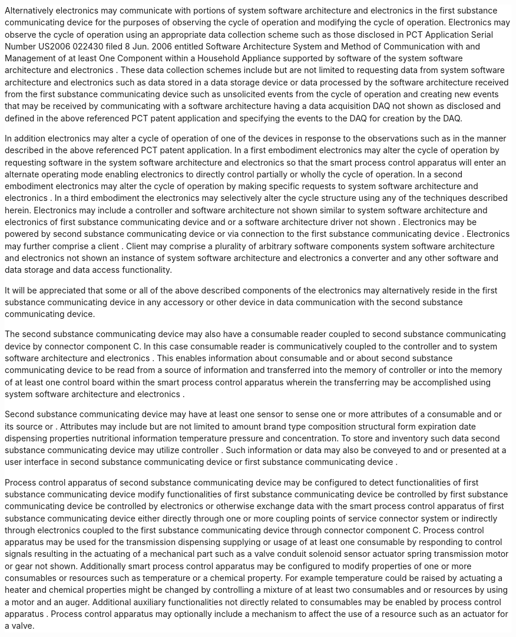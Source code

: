 Alternatively electronics may communicate with portions of system software architecture and electronics in the first substance communicating device for the purposes of observing the cycle of operation and modifying the cycle of operation. Electronics may observe the cycle of operation using an appropriate data collection scheme such as those disclosed in PCT Application Serial Number US2006 022430 filed 8 Jun. 2006 entitled Software Architecture System and Method of Communication with and Management of at least One Component within a Household Appliance supported by software of the system software architecture and electronics . These data collection schemes include but are not limited to requesting data from system software architecture and electronics such as data stored in a data storage device or data processed by the software architecture received from the first substance communicating device such as unsolicited events from the cycle of operation and creating new events that may be received by communicating with a software architecture having a data acquisition DAQ not shown as disclosed and defined in the above referenced PCT patent application and specifying the events to the DAQ for creation by the DAQ.

In addition electronics may alter a cycle of operation of one of the devices in response to the observations such as in the manner described in the above referenced PCT patent application. In a first embodiment electronics may alter the cycle of operation by requesting software in the system software architecture and electronics so that the smart process control apparatus will enter an alternate operating mode enabling electronics to directly control partially or wholly the cycle of operation. In a second embodiment electronics may alter the cycle of operation by making specific requests to system software architecture and electronics . In a third embodiment the electronics may selectively alter the cycle structure using any of the techniques described herein. Electronics may include a controller and software architecture not shown similar to system software architecture and electronics of first substance communicating device and or a software architecture driver not shown . Electronics may be powered by second substance communicating device or via connection to the first substance communicating device . Electronics may further comprise a client . Client may comprise a plurality of arbitrary software components system software architecture and electronics not shown an instance of system software architecture and electronics a converter and any other software and data storage and data access functionality.

It will be appreciated that some or all of the above described components of the electronics may alternatively reside in the first substance communicating device in any accessory or other device in data communication with the second substance communicating device.

The second substance communicating device may also have a consumable reader coupled to second substance communicating device by connector component C. In this case consumable reader is communicatively coupled to the controller and to system software architecture and electronics . This enables information about consumable and or about second substance communicating device to be read from a source of information and transferred into the memory of controller or into the memory of at least one control board within the smart process control apparatus wherein the transferring may be accomplished using system software architecture and electronics .

Second substance communicating device may have at least one sensor to sense one or more attributes of a consumable and or its source or . Attributes may include but are not limited to amount brand type composition structural form expiration date dispensing properties nutritional information temperature pressure and concentration. To store and inventory such data second substance communicating device may utilize controller . Such information or data may also be conveyed to and or presented at a user interface in second substance communicating device or first substance communicating device .

Process control apparatus of second substance communicating device may be configured to detect functionalities of first substance communicating device modify functionalities of first substance communicating device be controlled by first substance communicating device be controlled by electronics or otherwise exchange data with the smart process control apparatus of first substance communicating device either directly through one or more coupling points of service connector system or indirectly through electronics coupled to the first substance communicating device through connector component C. Process control apparatus may be used for the transmission dispensing supplying or usage of at least one consumable by responding to control signals resulting in the actuating of a mechanical part such as a valve conduit solenoid sensor actuator spring transmission motor or gear not shown. Additionally smart process control apparatus may be configured to modify properties of one or more consumables or resources such as temperature or a chemical property. For example temperature could be raised by actuating a heater and chemical properties might be changed by controlling a mixture of at least two consumables and or resources by using a motor and an auger. Additional auxiliary functionalities not directly related to consumables may be enabled by process control apparatus . Process control apparatus may optionally include a mechanism to affect the use of a resource such as an actuator for a valve.
